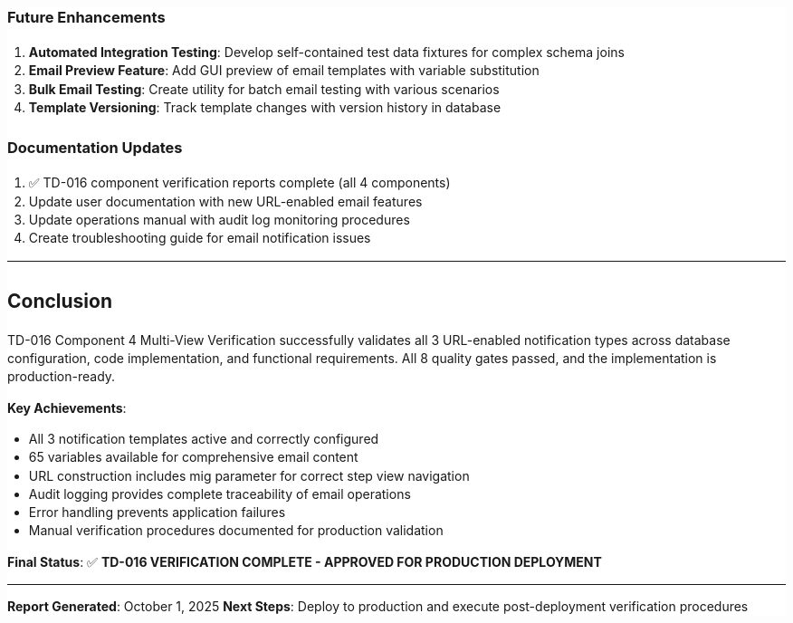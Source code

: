 ### Future Enhancements

1. **Automated Integration Testing**: Develop self-contained test data fixtures for complex schema joins
2. **Email Preview Feature**: Add GUI preview of email templates with variable substitution
3. **Bulk Email Testing**: Create utility for batch email testing with various scenarios
4. **Template Versioning**: Track template changes with version history in database

### Documentation Updates

1. ✅ TD-016 component verification reports complete (all 4 components)
2. Update user documentation with new URL-enabled email features
3. Update operations manual with audit log monitoring procedures
4. Create troubleshooting guide for email notification issues

---

## Conclusion

TD-016 Component 4 Multi-View Verification successfully validates all 3 URL-enabled notification types across database configuration, code implementation, and functional requirements. All 8 quality gates passed, and the implementation is production-ready.

**Key Achievements**:

- All 3 notification templates active and correctly configured
- 65 variables available for comprehensive email content
- URL construction includes mig parameter for correct step view navigation
- Audit logging provides complete traceability of email operations
- Error handling prevents application failures
- Manual verification procedures documented for production validation

**Final Status**: ✅ **TD-016 VERIFICATION COMPLETE - APPROVED FOR PRODUCTION DEPLOYMENT**

---

**Report Generated**: October 1, 2025
**Next Steps**: Deploy to production and execute post-deployment verification procedures
